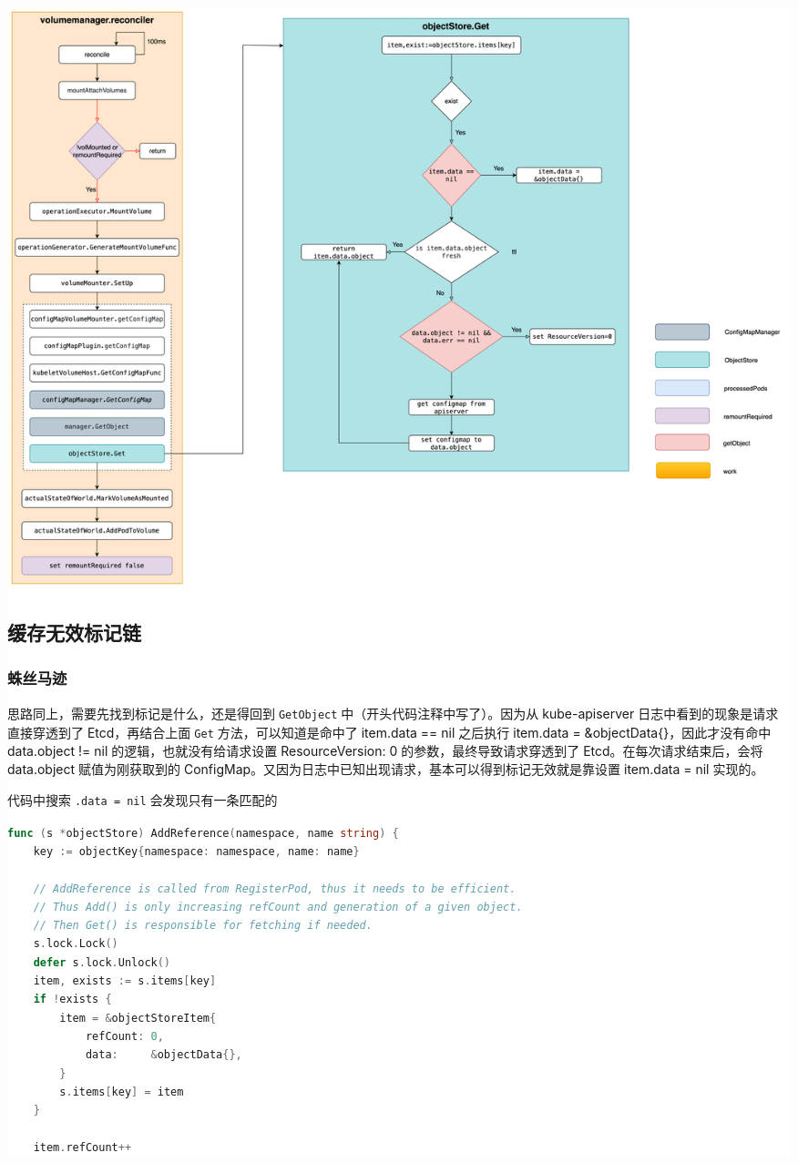 ![image-20230824154157569](GetObject.png)

## 缓存无效标记链

### 蛛丝马迹

思路同上，需要先找到标记是什么，还是得回到 `GetObject` 中（开头代码注释中写了）。因为从 kube-apiserver 日志中看到的现象是请求直接穿透到了 Etcd，再结合上面 `Get` 方法，可以知道是命中了 item.data == nil 之后执行 item.data = &objectData{}，因此才没有命中 data.object != nil 的逻辑，也就没有给请求设置 ResourceVersion: 0 的参数，最终导致请求穿透到了 Etcd。在每次请求结束后，会将 data.object 赋值为刚获取到的 ConfigMap。又因为日志中已知出现请求，基本可以得到标记无效就是靠设置 item.data = nil 实现的。

代码中搜索 `.data = nil` 会发现只有一条匹配的

```go
func (s *objectStore) AddReference(namespace, name string) {
	key := objectKey{namespace: namespace, name: name}

	// AddReference is called from RegisterPod, thus it needs to be efficient.
	// Thus Add() is only increasing refCount and generation of a given object.
	// Then Get() is responsible for fetching if needed.
	s.lock.Lock()
	defer s.lock.Unlock()
	item, exists := s.items[key]
	if !exists {
		item = &objectStoreItem{
			refCount: 0,
			data:     &objectData{},
		}
		s.items[key] = item
	}

	item.refCount++
```